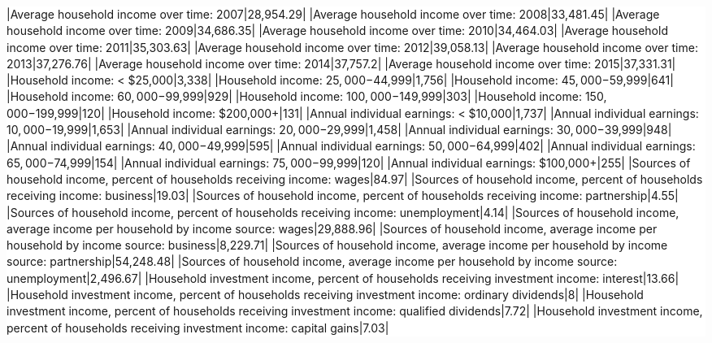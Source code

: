 |Average household income over time: 2007|28,954.29|
|Average household income over time: 2008|33,481.45|
|Average household income over time: 2009|34,686.35|
|Average household income over time: 2010|34,464.03|
|Average household income over time: 2011|35,303.63|
|Average household income over time: 2012|39,058.13|
|Average household income over time: 2013|37,276.76|
|Average household income over time: 2014|37,757.2|
|Average household income over time: 2015|37,331.31|
|Household income: < $25,000|3,338|
|Household income: $25,000-$44,999|1,756|
|Household income: $45,000-$59,999|641|
|Household income: $60,000-$99,999|929|
|Household income: $100,000-$149,999|303|
|Household income: $150,000-$199,999|120|
|Household income: $200,000+|131|
|Annual individual earnings: < $10,000|1,737|
|Annual individual earnings: $10,000-$19,999|1,653|
|Annual individual earnings: $20,000-$29,999|1,458|
|Annual individual earnings: $30,000-$39,999|948|
|Annual individual earnings: $40,000-$49,999|595|
|Annual individual earnings: $50,000-$64,999|402|
|Annual individual earnings: $65,000-$74,999|154|
|Annual individual earnings: $75,000-$99,999|120|
|Annual individual earnings: $100,000+|255|
|Sources of household income, percent of households receiving income: wages|84.97|
|Sources of household income, percent of households receiving income: business|19.03|
|Sources of household income, percent of households receiving income: partnership|4.55|
|Sources of household income, percent of households receiving income: unemployment|4.14|
|Sources of household income, average income per household by income source: wages|29,888.96|
|Sources of household income, average income per household by income source: business|8,229.71|
|Sources of household income, average income per household by income source: partnership|54,248.48|
|Sources of household income, average income per household by income source: unemployment|2,496.67|
|Household investment income, percent of households receiving investment income: interest|13.66|
|Household investment income, percent of households receiving investment income: ordinary dividends|8|
|Household investment income, percent of households receiving investment income: qualified dividends|7.72|
|Household investment income, percent of households receiving investment income: capital gains|7.03|